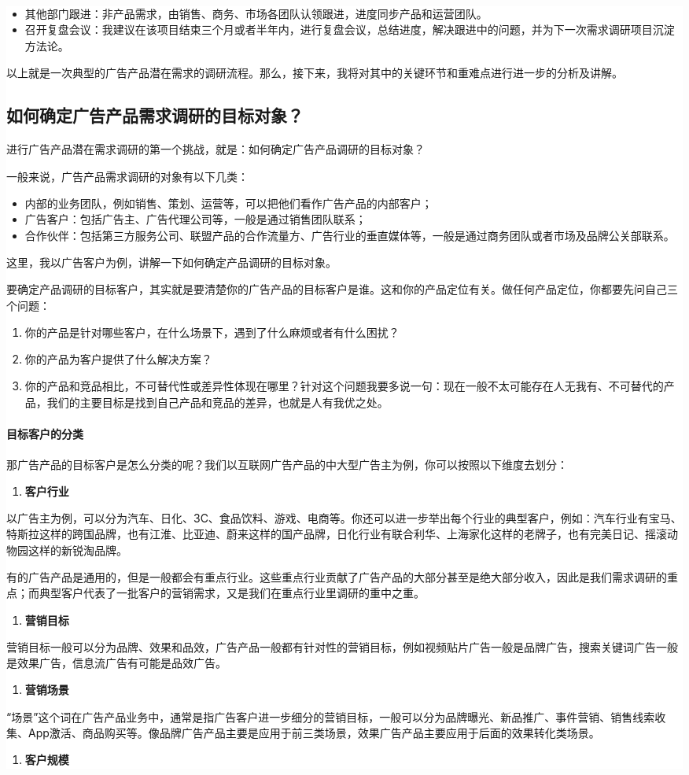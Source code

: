 <ul>
<li>其他部门跟进：非产品需求，由销售、商务、市场各团队认领跟进，进度同步产品和运营团队。</li>
<li>召开复盘会议：我建议在该项目结束三个月或者半年内，进行复盘会议，总结进度，解决跟进中的问题，并为下一次需求调研项目沉淀方法论。</li>
</ul>

<p>以上就是一次典型的广告产品潜在需求的调研流程。那么，接下来，我将对其中的关键环节和重难点进行进一步的分析及讲解。</p>

<h2 id="如何确定广告产品需求调研的目标对象">如何确定广告产品需求调研的目标对象？</h2>

<p>进行广告产品潜在需求调研的第一个挑战，就是：如何确定广告产品调研的目标对象？</p>

<p>一般来说，广告产品需求调研的对象有以下几类：</p>

<ul>
<li>内部的业务团队，例如销售、策划、运营等，可以把他们看作广告产品的内部客户；</li>
<li>广告客户：包括广告主、广告代理公司等，一般是通过销售团队联系；</li>
<li>合作伙伴：包括第三方服务公司、联盟产品的合作流量方、广告行业的垂直媒体等，一般是通过商务团队或者市场及品牌公关部联系。</li>
</ul>

<p>这里，我以广告客户为例，讲解一下如何确定产品调研的目标对象。</p>

<p>要确定产品调研的目标客户，其实就是要清楚你的广告产品的目标客户是谁。这和你的产品定位有关。做任何产品定位，你都要先问自己三个问题：</p>

<ol>
<li><p>你的产品是针对哪些客户，在什么场景下，遇到了什么麻烦或者有什么困扰？</p></li>

<li><p>你的产品为客户提供了什么解决方案？</p></li>

<li><p>你的产品和竞品相比，不可替代性或差异性体现在哪里？针对这个问题我要多说一句：现在一般不太可能存在人无我有、不可替代的产品，我们的主要目标是找到自己产品和竞品的差异，也就是人有我优之处。</p></li>
</ol>

<h4 id="目标客户的分类">目标客户的分类</h4>

<p>那广告产品的目标客户是怎么分类的呢？我们以互联网广告产品的中大型广告主为例，你可以按照以下维度去划分：</p>

<ol>
<li><strong>客户行业</strong></li>
</ol>

<p>以广告主为例，可以分为汽车、日化、3C、食品饮料、游戏、电商等。你还可以进一步举出每个行业的典型客户，例如：汽车行业有宝马、特斯拉这样的跨国品牌，也有江淮、比亚迪、蔚来这样的国产品牌，日化行业有联合利华、上海家化这样的老牌子，也有完美日记、摇滚动物园这样的新锐淘品牌。</p>

<p>有的广告产品是通用的，但是一般都会有重点行业。这些重点行业贡献了广告产品的大部分甚至是绝大部分收入，因此是我们需求调研的重点；而典型客户代表了一批客户的营销需求，又是我们在重点行业里调研的重中之重。</p>

<ol>
<li><strong>营销目标</strong></li>
</ol>

<p>营销目标一般可以分为品牌、效果和品效，广告产品一般都有针对性的营销目标，例如视频贴片广告一般是品牌广告，搜索关键词广告一般是效果广告，信息流广告有可能是品效广告。</p>

<ol>
<li><strong>营销场景</strong></li>
</ol>

<p>“场景”这个词在广告产品业务中，通常是指广告客户进一步细分的营销目标，一般可以分为品牌曝光、新品推广、事件营销、销售线索收集、App激活、商品购买等。像品牌广告产品主要是应用于前三类场景，效果广告产品主要应用于后面的效果转化类场景。</p>

<ol>
<li><strong>客户规模</strong></li>
</ol>
